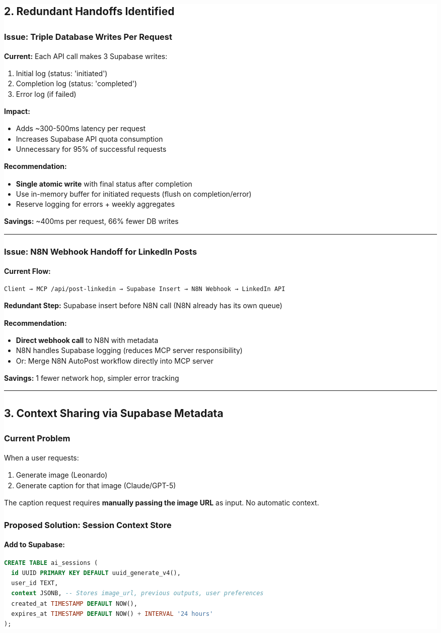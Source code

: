 ## 2. Redundant Handoffs Identified

### Issue: Triple Database Writes Per Request
**Current:** Each API call makes 3 Supabase writes:
1. Initial log (status: 'initiated')
2. Completion log (status: 'completed')
3. Error log (if failed)

**Impact:**
- Adds ~300-500ms latency per request
- Increases Supabase API quota consumption
- Unnecessary for 95% of successful requests

**Recommendation:**
- **Single atomic write** with final status after completion
- Use in-memory buffer for initiated requests (flush on completion/error)
- Reserve logging for errors + weekly aggregates

**Savings:** ~400ms per request, 66% fewer DB writes

---

### Issue: N8N Webhook Handoff for LinkedIn Posts
**Current Flow:**
```
Client → MCP /api/post-linkedin → Supabase Insert → N8N Webhook → LinkedIn API
```

**Redundant Step:** Supabase insert before N8N call (N8N already has its own queue)

**Recommendation:**
- **Direct webhook call** to N8N with metadata
- N8N handles Supabase logging (reduces MCP server responsibility)
- Or: Merge N8N AutoPost workflow directly into MCP server

**Savings:** 1 fewer network hop, simpler error tracking

---

## 3. Context Sharing via Supabase Metadata

### Current Problem
When a user requests:
1. Generate image (Leonardo)
2. Generate caption for that image (Claude/GPT-5)

The caption request requires **manually passing the image URL** as input. No automatic context.

### Proposed Solution: Session Context Store

**Add to Supabase:**
```sql
CREATE TABLE ai_sessions (
  id UUID PRIMARY KEY DEFAULT uuid_generate_v4(),
  user_id TEXT,
  context JSONB, -- Stores image_url, previous outputs, user preferences
  created_at TIMESTAMP DEFAULT NOW(),
  expires_at TIMESTAMP DEFAULT NOW() + INTERVAL '24 hours'
);
```
